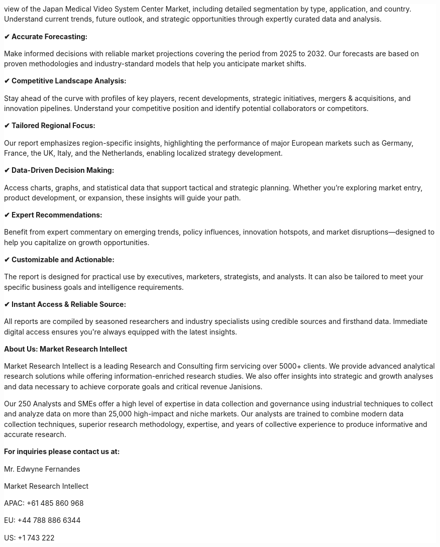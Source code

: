 view of the Japan Medical Video System Center Market, including detailed segmentation by type, application, and country. Understand current trends, future outlook, and strategic opportunities through expertly curated data and analysis.</p><p><strong>✔ Accurate Forecasting:</strong></p><p>Make informed decisions with reliable market projections covering the period from 2025 to 2032. Our forecasts are based on proven methodologies and industry-standard models that help you anticipate market shifts.</p><p><strong>✔ Competitive Landscape Analysis:</strong></p><p>Stay ahead of the curve with profiles of key players, recent developments, strategic initiatives, mergers &amp; acquisitions, and innovation pipelines. Understand your competitive position and identify potential collaborators or competitors.</p><p><strong>✔ Tailored Regional Focus:</strong></p><p>Our report emphasizes region-specific insights, highlighting the performance of major European markets such as Germany, France, the UK, Italy, and the Netherlands, enabling localized strategy development.</p><p><strong>✔ Data-Driven Decision Making:</strong></p><p>Access charts, graphs, and statistical data that support tactical and strategic planning. Whether you&rsquo;re exploring market entry, product development, or expansion, these insights will guide your path.</p><p><strong>✔ Expert Recommendations:</strong></p><p>Benefit from expert commentary on emerging trends, policy influences, innovation hotspots, and market disruptions&mdash;designed to help you capitalize on growth opportunities.</p><p><strong>✔ Customizable and Actionable:</strong></p><p>The report is designed for practical use by executives, marketers, strategists, and analysts. It can also be tailored to meet your specific business goals and intelligence requirements.</p><p><strong>✔ Instant Access &amp; Reliable Source:</strong></p><p>All reports are compiled by seasoned researchers and industry specialists using credible sources and firsthand data. Immediate digital access ensures you're always equipped with the latest insights.</p><p><strong><span class="font-[700]">About Us: Market Research Intellect</span></strong></p><p><span class="">Market Research Intellect is a leading Research and Consulting firm servicing over 5000+ clients. We provide advanced analytical research solutions while offering information-enriched research studies.&nbsp;</span>We also offer insights into strategic and growth analyses and data necessary to achieve corporate goals and critical revenue Janisions.</p><p><span class="">Our 250 Analysts and SMEs offer a high level of expertise in data collection and governance using industrial techniques to collect and analyze data on more than 25,000 high-impact and niche markets. Our analysts are trained to combine modern data collection techniques, superior research methodology, expertise, and years of collective experience to produce informative and accurate research.</span></p><p><strong>For inquiries please contact us at:</strong></p><p>Mr. Edwyne Fernandes</p><p>Market Research Intellect</p><p>APAC: +61 485 860 968</p><p>EU: +44 788 886 6344</p><p>US: +1 743 222